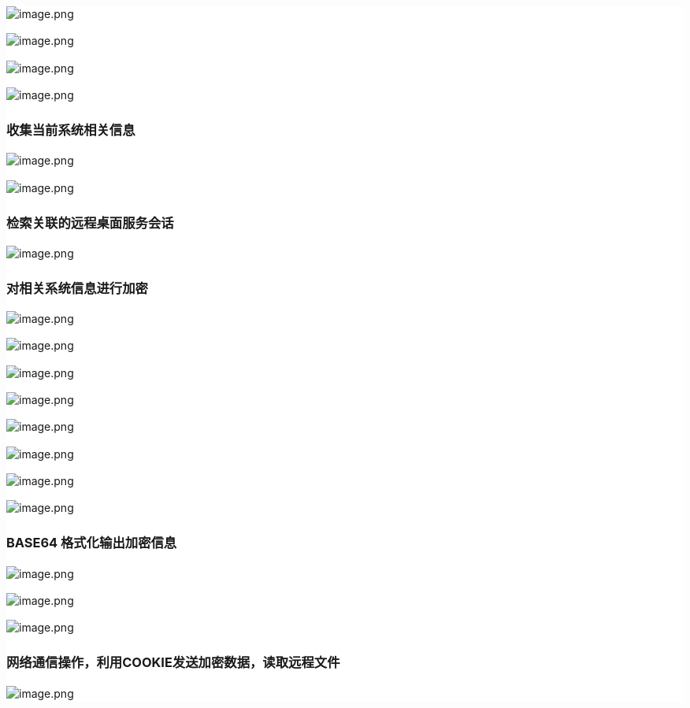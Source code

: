 ![image.png](https://shs3.b.qianxin.com/attack_forum/2022/08/attach-9981d32ea2769dc29165914aac4b836beec51a6d.png)

![image.png](https://shs3.b.qianxin.com/attack_forum/2022/08/attach-51665fae7203f54cf5076644b0e1f3e07c857af8.png)

![image.png](https://shs3.b.qianxin.com/attack_forum/2022/08/attach-35425d6359e077edb35e5e805664a7c39aad9c16.png)

![image.png](https://shs3.b.qianxin.com/attack_forum/2022/08/attach-a8c59a3f143632281dd0e2bb98a12fd139a8deab.png)

### 收集当前系统相关信息

![image.png](https://shs3.b.qianxin.com/attack_forum/2022/08/attach-af6f133bf4fc58dcf26e1da409e9fe994ae8f4d9.png)

![image.png](https://shs3.b.qianxin.com/attack_forum/2022/08/attach-c22a3c578d9e8ee23a4b7a8d636802530817b436.png)

### 检索关联的远程桌面服务会话

![image.png](https://shs3.b.qianxin.com/attack_forum/2022/08/attach-df843448504181cdc271e3ae5992d199618c1656.png)

### 对相关系统信息进行加密

![image.png](https://shs3.b.qianxin.com/attack_forum/2022/08/attach-c843faf29593eebb74bbabc5a471b5bd4562eb01.png)

![image.png](https://shs3.b.qianxin.com/attack_forum/2022/08/attach-1ce67df7dfd64d9b25818f0d695944e7d0cb7c3b.png)

![image.png](https://shs3.b.qianxin.com/attack_forum/2022/08/attach-8603ad11d91d54cf62580a0237302b5f1dfa838c.png)

![image.png](https://shs3.b.qianxin.com/attack_forum/2022/08/attach-6af51b6b3fcd74fcd797c1506dfd27eb9e533b79.png)

![image.png](https://shs3.b.qianxin.com/attack_forum/2022/08/attach-21605d17fcd7ef1c45ccb6b20f85dfc40c059e92.png)

![image.png](https://shs3.b.qianxin.com/attack_forum/2022/08/attach-ddf286a2873f75bbbe61df808e825ca6794ec008.png)

![image.png](https://shs3.b.qianxin.com/attack_forum/2022/08/attach-38250b2ad0cf8541ef17cbf314871c3783e364cd.png)

![image.png](https://shs3.b.qianxin.com/attack_forum/2022/08/attach-18f83dc3ff43c7b9bcd6831d8dfcda407c6f932c.png)

### BASE64 格式化输出加密信息

![image.png](https://shs3.b.qianxin.com/attack_forum/2022/08/attach-c134421720e4e21ec2cd4027edd78833ccb2fe08.png)

![image.png](https://shs3.b.qianxin.com/attack_forum/2022/08/attach-4a1546d189d8dabad0aed0d63e6352a1a9a2c374.png)

![image.png](https://shs3.b.qianxin.com/attack_forum/2022/08/attach-2cf886036d90fcd4f1327cd23d78eef4262bc31b.png)

### 网络通信操作，利用COOKIE发送加密数据，读取远程文件

![image.png](https://shs3.b.qianxin.com/attack_forum/2022/08/attach-3da2803d287f8ef090314a363cb90370ff821fbc.png)
